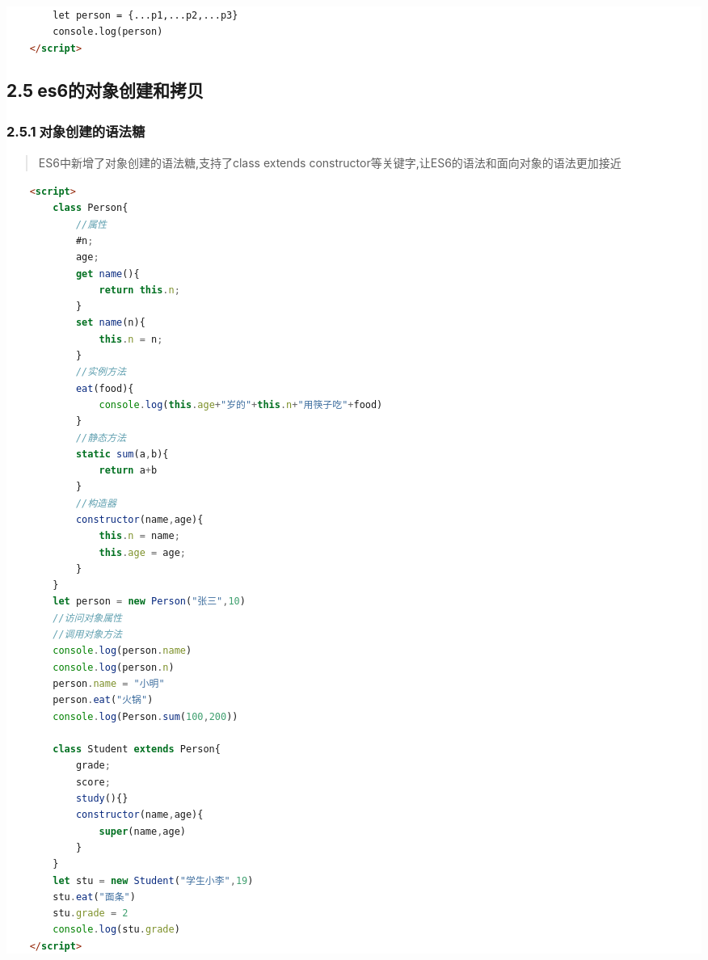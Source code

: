 ```html
        let person = {...p1,...p2,...p3}
        console.log(person)
    </script>
```

## 2.5 es6的对象创建和拷贝

### 2.5.1 对象创建的语法糖

> ES6中新增了对象创建的语法糖,支持了class extends constructor等关键字,让ES6的语法和面向对象的语法更加接近

```html
    <script>
        class Person{
            //属性
            #n;
            age;
            get name(){
                return this.n;
            }
            set name(n){
                this.n = n;
            }
            //实例方法
            eat(food){
                console.log(this.age+"岁的"+this.n+"用筷子吃"+food)
            }
            //静态方法
            static sum(a,b){
                return a+b
            }
            //构造器
            constructor(name,age){
                this.n = name;
                this.age = age;
            }
        }
        let person = new Person("张三",10)
        //访问对象属性
        //调用对象方法
        console.log(person.name)
        console.log(person.n)
        person.name = "小明"
        person.eat("火锅")
        console.log(Person.sum(100,200))

        class Student extends Person{
            grade;
            score;
            study(){}
            constructor(name,age){
                super(name,age)
            }
        }
        let stu = new Student("学生小李",19)
        stu.eat("面条")
        stu.grade = 2
        console.log(stu.grade)
    </script>
```
